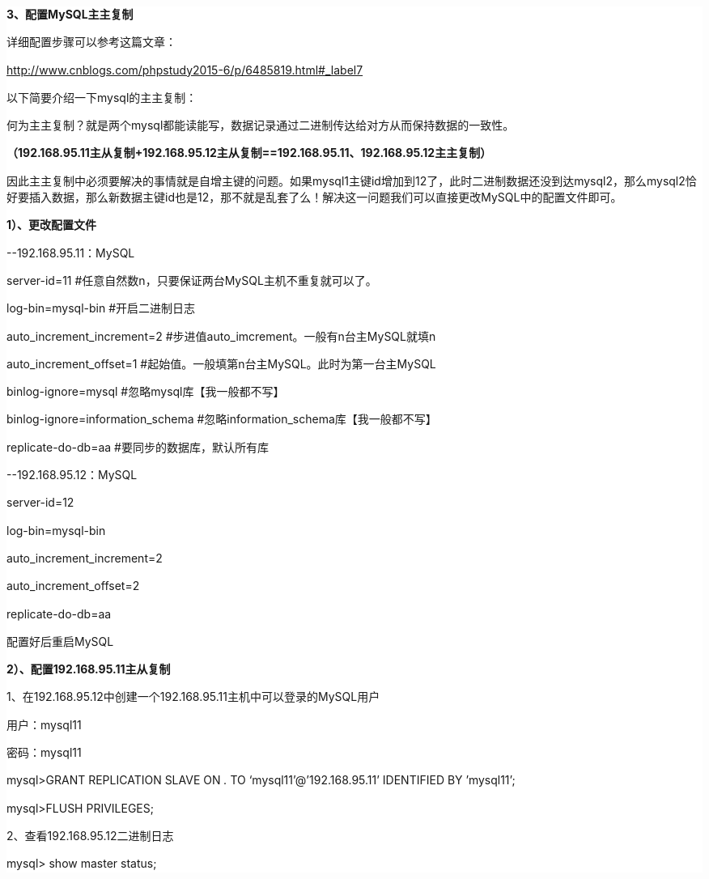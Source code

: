 
**3、配置MySQL主主复制**

详细配置步骤可以参考这篇文章：

http://www.cnblogs.com/phpstudy2015-6/p/6485819.html#_label7

以下简要介绍一下mysql的主主复制：

何为主主复制？就是两个mysql都能读能写，数据记录通过二进制传达给对方从而保持数据的一致性。

**（192.168.95.11主从复制+192.168.95.12主从复制==192.168.95.11、192.168.95.12主主复制）**

因此主主复制中必须要解决的事情就是自增主键的问题。如果mysql1主键id增加到12了，此时二进制数据还没到达mysql2，那么mysql2恰好要插入数据，那么新数据主键id也是12，那不就是乱套了么！解决这一问题我们可以直接更改MySQL中的配置文件即可。

**1）、更改配置文件**

 

--192.168.95.11：MySQL

server-id=11  #任意自然数n，只要保证两台MySQL主机不重复就可以了。

log-bin=mysql-bin  #开启二进制日志

auto_increment_increment=2  #步进值auto_imcrement。一般有n台主MySQL就填n

auto_increment_offset=1  #起始值。一般填第n台主MySQL。此时为第一台主MySQL

binlog-ignore=mysql  #忽略mysql库【我一般都不写】

binlog-ignore=information_schema  #忽略information_schema库【我一般都不写】

replicate-do-db=aa  #要同步的数据库，默认所有库

--192.168.95.12：MySQL

server-id=12

log-bin=mysql-bin

auto_increment_increment=2

auto_increment_offset=2

replicate-do-db=aa

 

配置好后重启MySQL

**2）、配置192.168.95.11主从复制**

1、在192.168.95.12中创建一个192.168.95.11主机中可以登录的MySQL用户

   用户：mysql11

   密码：mysql11

mysql>GRANT REPLICATION SLAVE ON *.* TO ‘mysql11’@’192.168.95.11’ IDENTIFIED BY ’mysql11’;

mysql>FLUSH PRIVILEGES;

2、查看192.168.95.12二进制日志

mysql> show master status;
